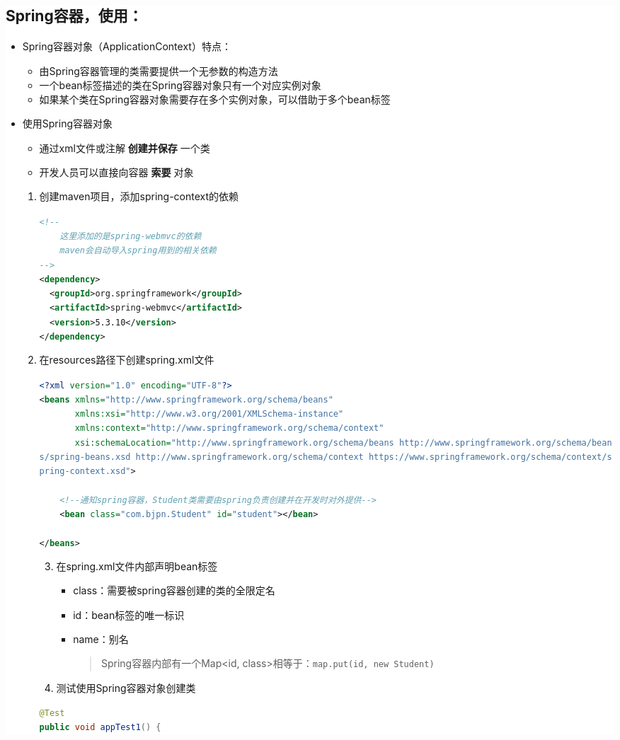 ## Spring容器，使用：

- Spring容器对象（ApplicationContext）特点：
  
  - 由Spring容器管理的类需要提供一个无参数的构造方法
  - 一个bean标签描述的类在Spring容器对象只有一个对应实例对象
  - 如果某个类在Spring容器对象需要存在多个实例对象，可以借助于多个bean标签

- 使用Spring容器对象
  
  - 通过xml文件或注解 **创建并保存** 一个类
  
  - 开发人员可以直接向容器 **索要** 对象
  1. 创建maven项目，添加spring-context的依赖
     
     ```xml
     <!--
         这里添加的是spring-webmvc的依赖
         maven会自动导入spring用到的相关依赖
     -->
     <dependency>
       <groupId>org.springframework</groupId>
       <artifactId>spring-webmvc</artifactId>
       <version>5.3.10</version>
     </dependency>
     ```
  
  2. 在resources路径下创建spring.xml文件
     
     ```xml
     <?xml version="1.0" encoding="UTF-8"?>
     <beans xmlns="http://www.springframework.org/schema/beans"
            xmlns:xsi="http://www.w3.org/2001/XMLSchema-instance"
            xmlns:context="http://www.springframework.org/schema/context"
            xsi:schemaLocation="http://www.springframework.org/schema/beans http://www.springframework.org/schema/beans/spring-beans.xsd http://www.springframework.org/schema/context https://www.springframework.org/schema/context/spring-context.xsd">
     
         <!--通知spring容器，Student类需要由spring负责创建并在开发时对外提供-->
         <bean class="com.bjpn.Student" id="student"></bean>
     
     </beans>
     ```
     
     3. 在spring.xml文件内部声明bean标签
        
        - class：需要被spring容器创建的类的全限定名
        
        - id：bean标签的唯一标识
        
        - name：别名
          
          > Spring容器内部有一个Map<id, class>相等于：`map.put(id, new Student)`
     
     4. 测试使用Spring容器对象创建类
     
     ```java
     @Test
     public void appTest1() {
     